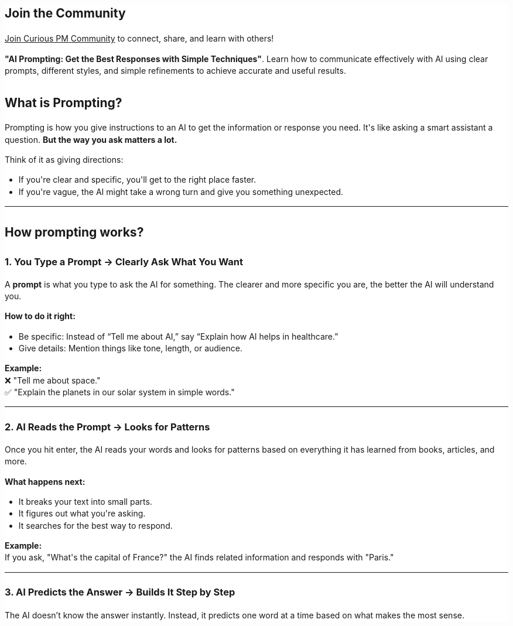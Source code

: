 

## Join the Community  
[Join Curious PM Community](https://curious.pm/) to connect, share, and learn with others!

**"AI Prompting: Get the Best Responses with Simple Techniques"**.
Learn how to communicate effectively with AI using clear prompts, different styles, and simple refinements to achieve accurate and useful results.

## **What is Prompting?**  
Prompting is how you give instructions to an AI to get the information or response you need. It's like asking a smart assistant a question.
**But the way you ask matters a lot.**

Think of it as giving directions:  
- If you're clear and specific, you'll get to the right place faster.  
- If you're vague, the AI might take a wrong turn and give you something unexpected.
---
 ## **How prompting works?**

### **1. You Type a Prompt → Clearly Ask What You Want**  
A **prompt** is what you type to ask the AI for something. The clearer and more specific you are, the better the AI will understand you.

**How to do it right:**  
- Be specific: Instead of “Tell me about AI,” say “Explain how AI helps in healthcare.”  
- Give details: Mention things like tone, length, or audience.  

**Example:**  
❌ "Tell me about space."  
✅ "Explain the planets in our solar system in simple words."

---

### **2. AI Reads the Prompt → Looks for Patterns**  
Once you hit enter, the AI reads your words and looks for patterns based on everything it has learned from books, articles, and more.

**What happens next:**  
- It breaks your text into small parts.  
- It figures out what you're asking.  
- It searches for the best way to respond.  

**Example:**  
If you ask, "What's the capital of France?" the AI finds related information and responds with "Paris."

---

### **3. AI Predicts the Answer → Builds It Step by Step**  
The AI doesn’t know the answer instantly. Instead, it predicts one word at a time based on what makes the most sense.
